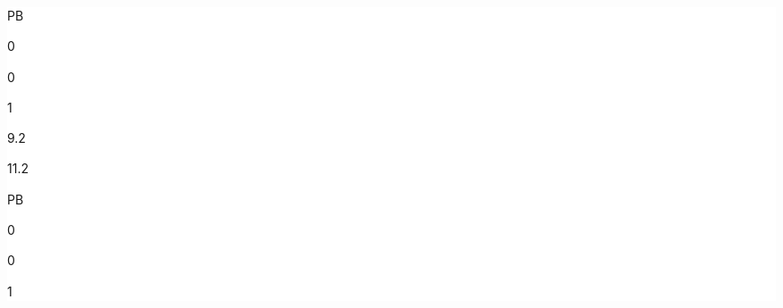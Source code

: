 </td>

<td style="text-align:left;">

PB

</td>

<td style="text-align:right;">

0

</td>

<td style="text-align:right;">

0

</td>

<td style="text-align:right;">

1

</td>

</tr>

<tr>

<td style="text-align:right;">

9.2

</td>

<td style="text-align:right;">

11.2

</td>

<td style="text-align:left;">

PB

</td>

<td style="text-align:right;">

0

</td>

<td style="text-align:right;">

0

</td>

<td style="text-align:right;">

1

</td>
